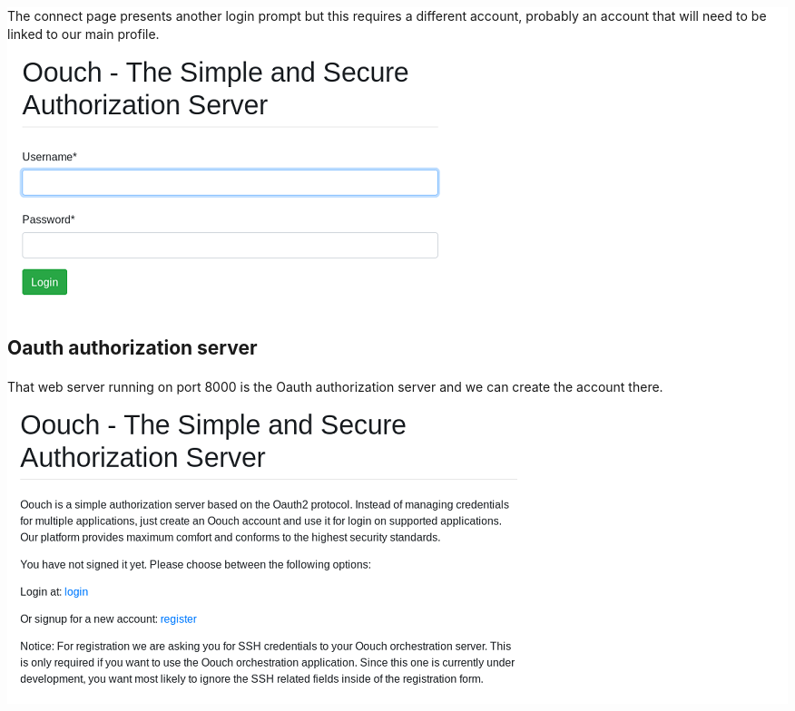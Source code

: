 The connect page presents another login prompt but this requires a different account, probably an account that will need to be linked to our main profile.

![](/assets/images/htb-writeup-oouch/Screenshot_11.png)

## Oauth authorization server

That web server running on port 8000 is the Oauth authorization server and we can create the account there.

![](/assets/images/htb-writeup-oouch/Screenshot_12.png)

